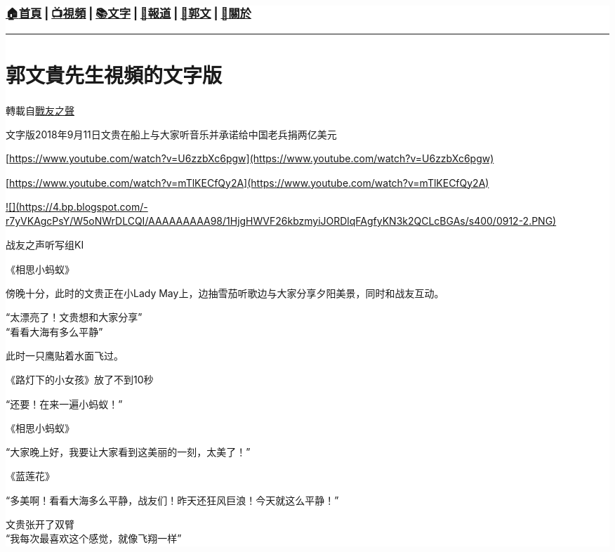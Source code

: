 ###  [:house:首頁](https://github.com/ourhimalayas/home) | [:tv:視頻](https://github.com/ourhimalayas/videos) | [:books:文字](https://github.com/ourhimalayas/txt) | [:newspaper:報道](https://github.com/ourhimalayas/news) | [:eagle:郭文](https://github.com/ourhimalayas/guomedia) | [:pray:關於](https://github.com/ourhimalayas/home/tree/master/about)
---
# 郭文貴先生視頻的文字版
轉載自[戰友之聲](http://littleantvoice.blogspot.com)

文字版2018年9月11日文贵在船上与大家听音乐并承诺给中国老兵捐两亿美元
  

[https://www.youtube.com/watch?v=U6zzbXc6pgw](https://www.youtube.com/watch?v=U6zzbXc6pgw)
  

[https://www.youtube.com/watch?v=mTlKECfQy2A](https://www.youtube.com/watch?v=mTlKECfQy2A)&nbsp;



[!\[\](https://4.bp.blogspot.com/-r7yVKAgcPsY/W5oNWrDLCQI/AAAAAAAAA98/1HjgHWVF26kbzmyiJORDlqFAgfyKN3k2QCLcBGAs/s400/0912-2.PNG)](https://4.bp.blogspot.com/-r7yVKAgcPsY/W5oNWrDLCQI/AAAAAAAAA98/1HjgHWVF26kbzmyiJORDlqFAgfyKN3k2QCLcBGAs/s1600/0912-2.PNG)


  

战友之声听写组KI
  


  

《相思小蚂蚁》
  

傍晚十分，此时的文贵正在小Lady May上，边抽雪茄听歌边与大家分享夕阳美景，同时和战友互动。
  

“太漂亮了！文贵想和大家分享”<br>“看看大海有多么平静”
  

此时一只鹰贴着水面飞过。
  

《路灯下的小女孩》放了不到10秒
  

“还要！在来一遍小蚂蚁！”
  

《相思小蚂蚁》
  

“大家晚上好，我要让大家看到这美丽的一刻，太美了！”
  

《蓝莲花》
  

“多美啊！看看大海多么平静，战友们！昨天还狂风巨浪！今天就这么平静！”
  

文贵张开了双臂<br>“我每次最喜欢这个感觉，就像飞翔一样”
  
